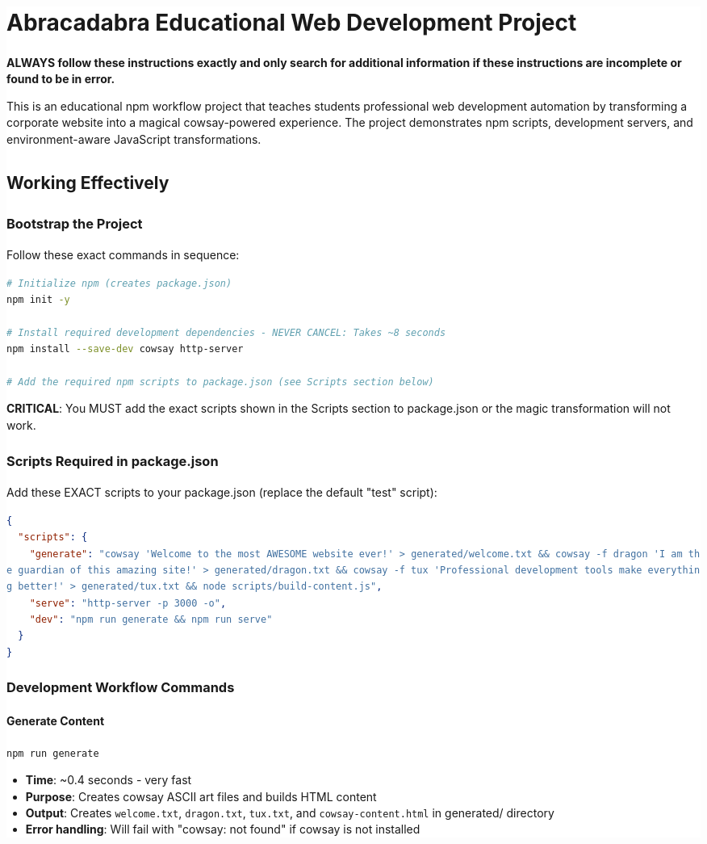 # Abracadabra Educational Web Development Project

**ALWAYS follow these instructions exactly and only search for additional information if these instructions are incomplete or found to be in error.**

This is an educational npm workflow project that teaches students professional web development automation by transforming a corporate website into a magical cowsay-powered experience. The project demonstrates npm scripts, development servers, and environment-aware JavaScript transformations.

## Working Effectively

### Bootstrap the Project
Follow these exact commands in sequence:

```bash
# Initialize npm (creates package.json)
npm init -y

# Install required development dependencies - NEVER CANCEL: Takes ~8 seconds
npm install --save-dev cowsay http-server

# Add the required npm scripts to package.json (see Scripts section below)
```

**CRITICAL**: You MUST add the exact scripts shown in the Scripts section to package.json or the magic transformation will not work.

### Scripts Required in package.json
Add these EXACT scripts to your package.json (replace the default "test" script):

```json
{
  "scripts": {
    "generate": "cowsay 'Welcome to the most AWESOME website ever!' > generated/welcome.txt && cowsay -f dragon 'I am the guardian of this amazing site!' > generated/dragon.txt && cowsay -f tux 'Professional development tools make everything better!' > generated/tux.txt && node scripts/build-content.js",
    "serve": "http-server -p 3000 -o",
    "dev": "npm run generate && npm run serve"
  }
}
```

### Development Workflow Commands

#### Generate Content
```bash
npm run generate
```
- **Time**: ~0.4 seconds - very fast
- **Purpose**: Creates cowsay ASCII art files and builds HTML content
- **Output**: Creates `welcome.txt`, `dragon.txt`, `tux.txt`, and `cowsay-content.html` in generated/ directory
- **Error handling**: Will fail with "cowsay: not found" if cowsay is not installed

